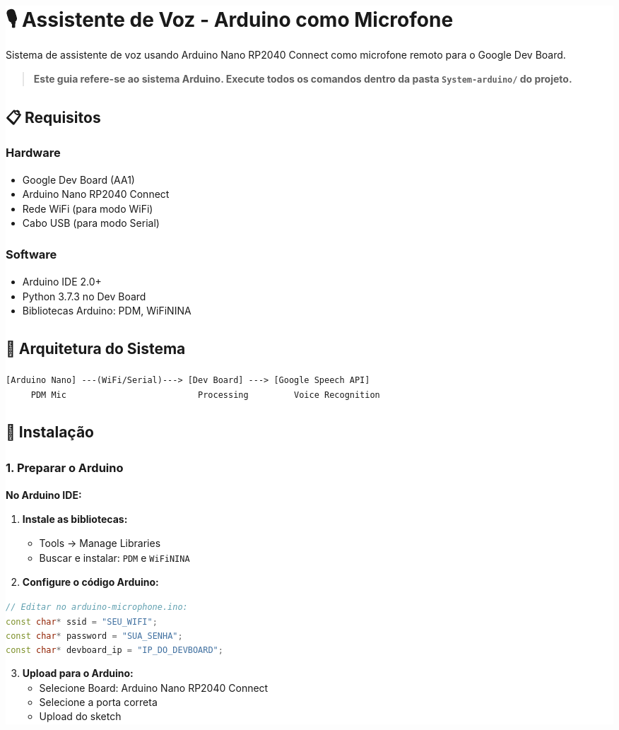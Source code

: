 # 🎙️ Assistente de Voz - Arduino como Microfone

Sistema de assistente de voz usando Arduino Nano RP2040 Connect como microfone remoto para o Google Dev Board.

> **Este guia refere-se ao sistema Arduino. Execute todos os comandos dentro da pasta `System-arduino/` do projeto.**

## 📋 Requisitos

### Hardware
- Google Dev Board (AA1)
- Arduino Nano RP2040 Connect
- Rede WiFi (para modo WiFi)
- Cabo USB (para modo Serial)

### Software
- Arduino IDE 2.0+
- Python 3.7.3 no Dev Board
- Bibliotecas Arduino: PDM, WiFiNINA

## 🔌 Arquitetura do Sistema

```
[Arduino Nano] ---(WiFi/Serial)---> [Dev Board] ---> [Google Speech API]
     PDM Mic                          Processing         Voice Recognition
```

## 🚀 Instalação

### 1. Preparar o Arduino

**No Arduino IDE:**

1. **Instale as bibliotecas:**
   - Tools → Manage Libraries
   - Buscar e instalar: `PDM` e `WiFiNINA`

2. **Configure o código Arduino:**
```cpp
// Editar no arduino-microphone.ino:
const char* ssid = "SEU_WIFI";
const char* password = "SUA_SENHA";
const char* devboard_ip = "IP_DO_DEVBOARD";
```

3. **Upload para o Arduino:**
   - Selecione Board: Arduino Nano RP2040 Connect
   - Selecione a porta correta
   - Upload do sketch

